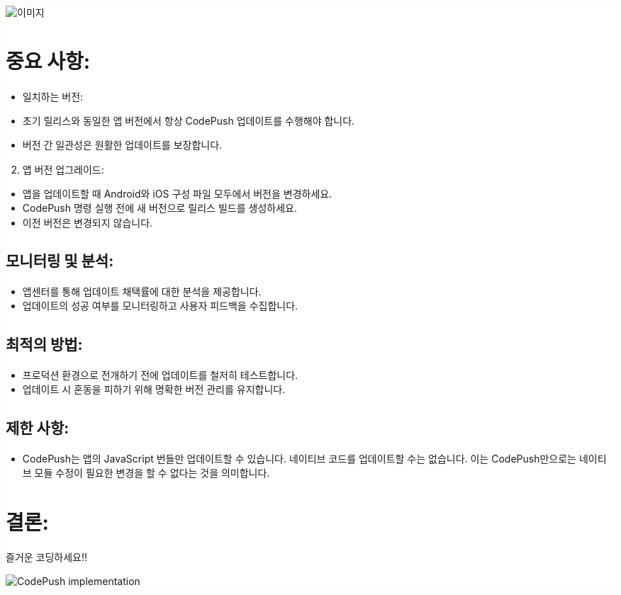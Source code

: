 ![이미지](/assets/img/2024-07-09-ImplementingCodePushforOver-the-AirUpdatesinReactNative_18.png)

# 중요 사항:

<div class="content-ad"></div>

- 일치하는 버전:

- 초기 릴리스와 동일한 앱 버전에서 항상 CodePush 업데이트를 수행해야 합니다.
- 버전 간 일관성은 원활한 업데이트를 보장합니다.

2. 앱 버전 업그레이드:

- 앱을 업데이트할 때 Android와 iOS 구성 파일 모두에서 버전을 변경하세요.
- CodePush 명령 실행 전에 새 버전으로 릴리스 빌드를 생성하세요.
- 이전 버전은 변경되지 않습니다.

<div class="content-ad"></div>

## 모니터링 및 분석:

- 앱센터를 통해 업데이트 채택률에 대한 분석을 제공합니다.
- 업데이트의 성공 여부를 모니터링하고 사용자 피드백을 수집합니다.

## 최적의 방법:

- 프로덕션 환경으로 전개하기 전에 업데이트를 철저히 테스트합니다.
- 업데이트 시 혼동을 피하기 위해 명확한 버전 관리를 유지합니다.

<div class="content-ad"></div>

## 제한 사항:

- CodePush는 앱의 JavaScript 번들만 업데이트할 수 있습니다. 네이티브 코드를 업데이트할 수는 없습니다. 이는 CodePush만으로는 네이티브 모듈 수정이 필요한 변경을 할 수 없다는 것을 의미합니다.

# 결론:

즐거운 코딩하세요!!

<div class="content-ad"></div>

![CodePush implementation](/assets/img/2024-07-09-ImplementingCodePushforOver-the-AirUpdatesinReactNative_19.png)
